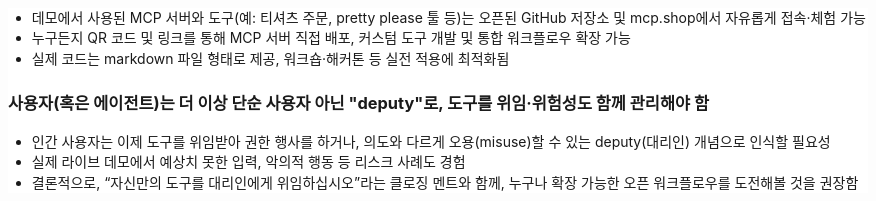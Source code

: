 - 데모에서 사용된 MCP 서버와 도구(예: 티셔츠 주문, pretty please 툴 등)는 오픈된 GitHub 저장소 및 mcp.shop에서 자유롭게 접속·체험 가능
- 누구든지 QR 코드 및 링크를 통해 MCP 서버 직접 배포, 커스텀 도구 개발 및 통합 워크플로우 확장 가능
- 실제 코드는 markdown 파일 형태로 제공, 워크숍·해커톤 등 실전 적용에 최적화됨

### 사용자(혹은 에이전트)는 더 이상 단순 사용자 아닌 "deputy"로, 도구를 위임·위험성도 함께 관리해야 함

- 인간 사용자는 이제 도구를 위임받아 권한 행사를 하거나, 의도와 다르게 오용(misuse)할 수 있는 deputy(대리인) 개념으로 인식할 필요성
- 실제 라이브 데모에서 예상치 못한 입력, 악의적 행동 등 리스크 사례도 경험
- 결론적으로, “자신만의 도구를 대리인에게 위임하십시오”라는 클로징 멘트와 함께, 누구나 확장 가능한 오픈 워크플로우를 도전해볼 것을 권장함
